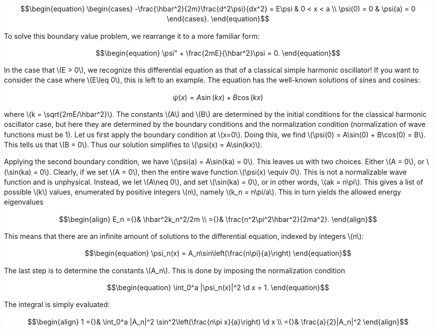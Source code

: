 $$\begin{equation}
\begin{cases}
-\frac{\hbar^2}{2m}\frac{d^2\psi}{dx^2} = E\psi & 0 < x < a \\
\psi(0) = 0 & \psi(a) = 0
\end{cases}.
\end{equation}$$

To solve this boundary value problem, we rearrange it to a more familiar form:

$$\begin{equation}
\psi" + \frac{2mE}{\hbar^2}\psi = 0.
\end{equation}$$

In the case that \\(E > 0\\), we recognize this differential equation as that of a classical simple harmonic oscillator! If you want to consider the case where \\(E\leq 0\\), this is left to an example. The equation has the well-known solutions of sines and cosines:

$$\begin{equation}
\psi(x) = A\sin(kx) + B\cos(kx)
\end{equation}$$

where \\(k = \sqrt{2mE/\hbar^2}\\). The constants \\(A\\) and \\(B\\) are determined by the initial conditions for the classical harmonic oscillator case, but here they are determined by the boundary conditions and the normalization condition (normalization of wave functions must be 1). Let us first apply the boundary condition at \\(x=0\\). Doing this, we find \\(\psi(0) = A\sin(0) + B\cos(0) = B\\). This tells us that \\(B = 0\\). Thus our solution simplifies to \\(\psi(x) = A\sin(kx)\\).

Applying the second boundary condition, we have \\(\psi(a) = A\sin(ka) = 0\\). This leaves us with two choices. Either \\(A = 0\\), or \\(\sin(ka) = 0\\). Clearly, if we set \\(A = 0\\), then the entire wave function \\(\psi(x) \equiv 0\\). This is not a normalizable wave function and is unphysical. Instead, we let \\(A\neq 0\\), and set \\(\sin(ka) = 0\\), or in other words, \\(ak = n\pi\\). This gives a list of possible \\(k\\) values, enumerated by positive integers \\(n\\), namely \\(k\_n = n\pi/a\\). This in turn yields the allowed energy eigenvalues 

$$\begin{align}
E_n ={}& \hbar^2k_n^2/2m \\
={}& \frac{n^2\pi^2\hbar^2}{2ma^2}.
\end{align}$$

This means that there are an infinite amount of solutions to the differential equation, indexed by integers \\(n\\):

$$\begin{equation}
\psi_n(x) = A_n\sin\left(\frac{n\pi}{a}\right)
\end{equation}$$

The last step is to determine the constants \\(A\_n\\). This is done by imposing the normalization condition

$$\begin{equation}
\int_0^a |\psi_n(x)|^2 \d x = 1.
\end{equation}$$

The integral is simply evaluated:

$$\begin{align}
1 ={}& \int_0^a |A_n|^2 \sin^2\left(\frac{n\pi x}{a}\right) \d x \\
={}& \frac{a}{2}|A_n|^2
\end{align}$$

